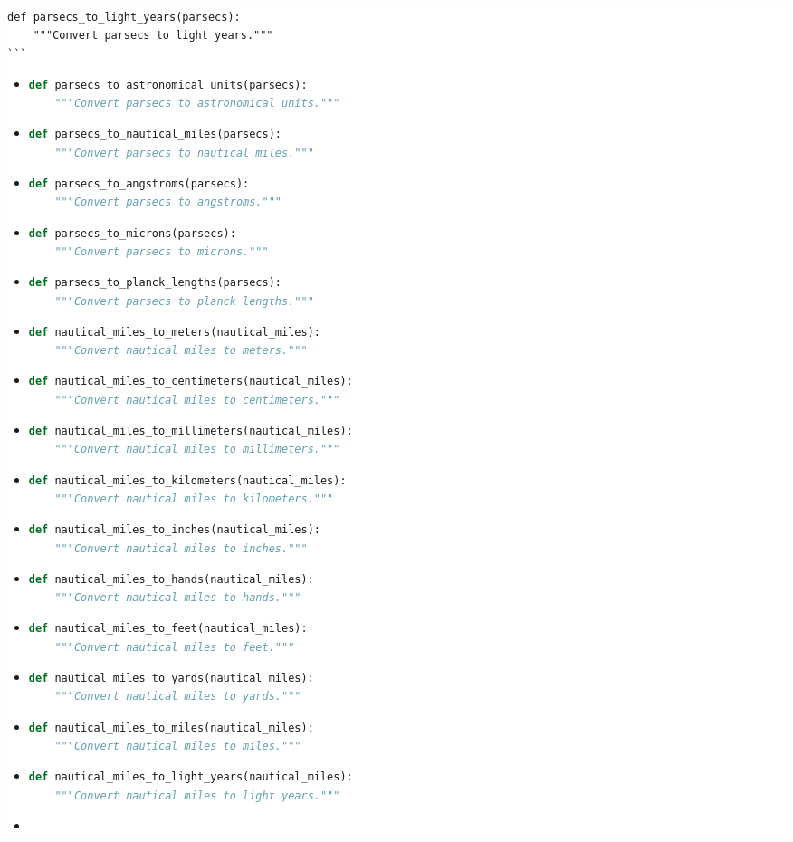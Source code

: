     def parsecs_to_light_years(parsecs):
        """Convert parsecs to light years."""
    ```
  - ```python
    def parsecs_to_astronomical_units(parsecs):
        """Convert parsecs to astronomical units."""
    ```
  - ```python
    def parsecs_to_nautical_miles(parsecs):
        """Convert parsecs to nautical miles."""
    ```
  - ```python
    def parsecs_to_angstroms(parsecs):
        """Convert parsecs to angstroms."""
    ```
  - ```python
    def parsecs_to_microns(parsecs):
        """Convert parsecs to microns."""
    ```
  - ```python
    def parsecs_to_planck_lengths(parsecs):
        """Convert parsecs to planck lengths."""
    ```
  - ```python
    def nautical_miles_to_meters(nautical_miles):
        """Convert nautical miles to meters."""
    ```
  - ```python
    def nautical_miles_to_centimeters(nautical_miles):
        """Convert nautical miles to centimeters."""
    ```
  - ```python
    def nautical_miles_to_millimeters(nautical_miles):
        """Convert nautical miles to millimeters."""
    ```
  - ```python
    def nautical_miles_to_kilometers(nautical_miles):
        """Convert nautical miles to kilometers."""
    ```
  - ```python
    def nautical_miles_to_inches(nautical_miles):
        """Convert nautical miles to inches."""
    ```
  - ```python
    def nautical_miles_to_hands(nautical_miles):
        """Convert nautical miles to hands."""
    ```
  - ```python
    def nautical_miles_to_feet(nautical_miles):
        """Convert nautical miles to feet."""
    ```
  - ```python
    def nautical_miles_to_yards(nautical_miles):
        """Convert nautical miles to yards."""
    ```
  - ```python
    def nautical_miles_to_miles(nautical_miles):
        """Convert nautical miles to miles."""
    ```
  - ```python
    def nautical_miles_to_light_years(nautical_miles):
        """Convert nautical miles to light years."""
    ```
  - ```python